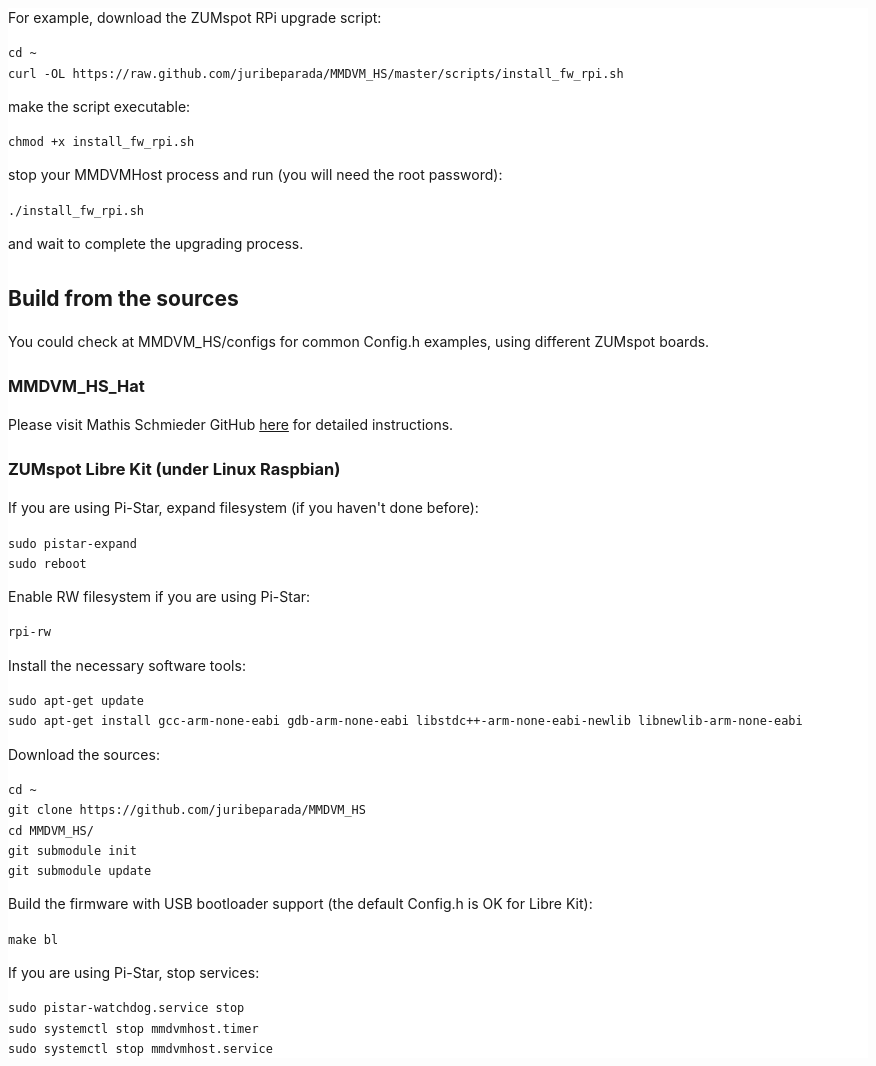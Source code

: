 For example, download the ZUMspot RPi upgrade script:

    cd ~
    curl -OL https://raw.github.com/juribeparada/MMDVM_HS/master/scripts/install_fw_rpi.sh

make the script executable:

    chmod +x install_fw_rpi.sh

stop your MMDVMHost process and run (you will need the root password):

    ./install_fw_rpi.sh

and wait to complete the upgrading process.

## Build from the sources

You could check at MMDVM_HS/configs for common Config.h examples, using different ZUMspot boards.

### MMDVM_HS_Hat

Please visit Mathis Schmieder GitHub [here](https://github.com/mathisschmieder/MMDVM_HS_Hat/blob/master/README.md) for detailed instructions.

### ZUMspot Libre Kit (under Linux Raspbian)

If you are using Pi-Star, expand filesystem (if you haven't done before):

    sudo pistar-expand
    sudo reboot

Enable RW filesystem if you are using Pi-Star:

    rpi-rw

Install the necessary software tools:

    sudo apt-get update
    sudo apt-get install gcc-arm-none-eabi gdb-arm-none-eabi libstdc++-arm-none-eabi-newlib libnewlib-arm-none-eabi

Download the sources:

    cd ~
    git clone https://github.com/juribeparada/MMDVM_HS
    cd MMDVM_HS/
    git submodule init
    git submodule update

Build the firmware with USB bootloader support (the default Config.h is OK for Libre Kit):

    make bl

If you are using Pi-Star, stop services:

    sudo pistar-watchdog.service stop
    sudo systemctl stop mmdvmhost.timer
    sudo systemctl stop mmdvmhost.service

